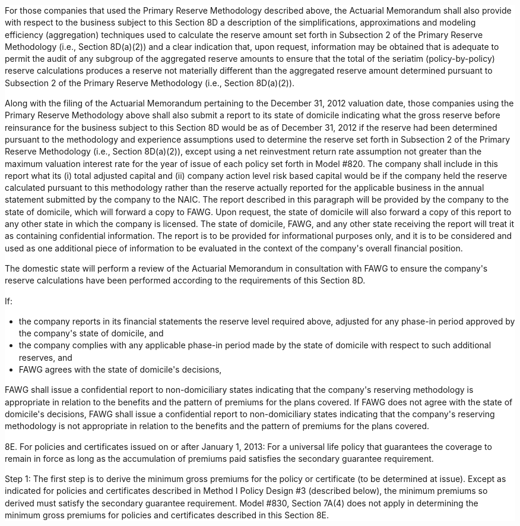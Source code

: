 For those companies that used the Primary Reserve Methodology described above, the Actuarial Memorandum shall also provide with respect to the business subject to this Section 8D a description of the simplifications, approximations and modeling efficiency (aggregation) techniques used to calculate the reserve amount set forth in Subsection 2 of the Primary Reserve Methodology (i.e., Section 8D(a)(2)) and a clear indication that, upon request, information may be obtained that is adequate to permit the audit of any subgroup of the aggregated reserve amounts to ensure that the total of the seriatim (policy-by-policy) reserve calculations produces a reserve not materially different than the aggregated reserve amount determined pursuant to Subsection 2 of the Primary Reserve Methodology (i.e., Section 8D(a)(2)).

Along with the filing of the Actuarial Memorandum pertaining to the December 31, 2012 valuation date, those companies using the Primary Reserve Methodology above shall also submit a report to its state of domicile indicating what the gross reserve before reinsurance for the business subject to this Section 8D would be as of December 31, 2012 if the reserve had been determined pursuant to the methodology and experience assumptions used to determine the reserve set forth in Subsection 2 of the Primary Reserve Methodology (i.e., Section 8D(a)(2)), except using a net reinvestment return rate assumption not greater than the maximum valuation interest rate for the year of issue of each policy set forth in Model \#820. The company shall include in this report what its (i) total adjusted capital and (ii) company action level risk based capital would be if the company held the reserve calculated pursuant to this methodology rather than the reserve actually reported for the applicable business in the annual statement submitted by the company to the NAIC. The report described in this paragraph will be provided by the company to the state of domicile, which will forward a copy to FAWG. Upon request, the state of domicile will also forward a copy of this report to any other state in which the company is licensed. The state of domicile, FAWG, and any other state receiving the report will treat it as containing confidential information. The report is to be provided for informational purposes only, and it is to be considered and used as one additional piece of information to be evaluated in the context of the company's overall financial position.

The domestic state will perform a review of the Actuarial Memorandum in consultation with FAWG to ensure the company's reserve calculations have been performed according to the requirements of this Section 8D.

If:

- the company reports in its financial statements the reserve level required above, adjusted for any phase-in period approved by the company's state of domicile, and
- the company complies with any applicable phase-in period made by the state of domicile with respect to such additional reserves, and
- FAWG agrees with the state of domicile's decisions,

FAWG shall issue a confidential report to non-domiciliary states indicating that the company's reserving methodology is appropriate in relation to the benefits and the pattern of premiums for the plans covered. If FAWG does not agree with the state of domicile's decisions, FAWG shall issue a confidential report to non-domiciliary states indicating that the company's reserving methodology is not appropriate in relation to the benefits and the pattern of premiums for the plans covered.

8E. For policies and certificates issued on or after January 1, 2013: For a universal life policy that guarantees the coverage to remain in force as long as the accumulation of premiums paid satisfies the secondary guarantee requirement.

Step 1: The first step is to derive the minimum gross premiums for the policy or certificate (to be determined at issue). Except as indicated for policies and certificates described in Method I Policy Design \#3 (described below), the minimum premiums so derived must satisfy the secondary guarantee requirement. Model \#830, Section 7A(4) does not apply in determining the minimum gross premiums for policies and certificates described in this Section 8E.
